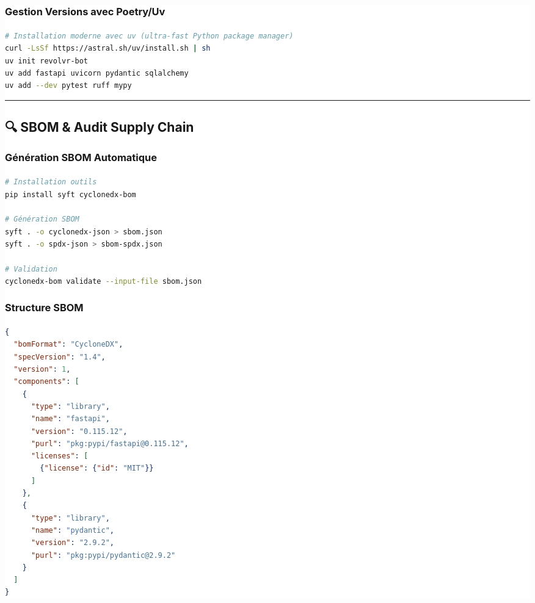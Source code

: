 ```python
```

### Gestion Versions avec Poetry/Uv
```bash
# Installation moderne avec uv (ultra-fast Python package manager)
curl -LsSf https://astral.sh/uv/install.sh | sh
uv init revolvr-bot
uv add fastapi uvicorn pydantic sqlalchemy
uv add --dev pytest ruff mypy
```

---

## 🔍 SBOM & Audit Supply Chain

### Génération SBOM Automatique
```bash
# Installation outils
pip install syft cyclonedx-bom

# Génération SBOM
syft . -o cyclonedx-json > sbom.json
syft . -o spdx-json > sbom-spdx.json

# Validation
cyclonedx-bom validate --input-file sbom.json
```

### Structure SBOM
```json
{
  "bomFormat": "CycloneDX",
  "specVersion": "1.4",
  "version": 1,
  "components": [
    {
      "type": "library",
      "name": "fastapi",
      "version": "0.115.12",
      "purl": "pkg:pypi/fastapi@0.115.12",
      "licenses": [
        {"license": {"id": "MIT"}}
      ]
    },
    {
      "type": "library",
      "name": "pydantic",
      "version": "2.9.2",
      "purl": "pkg:pypi/pydantic@2.9.2"
    }
  ]
}
```
